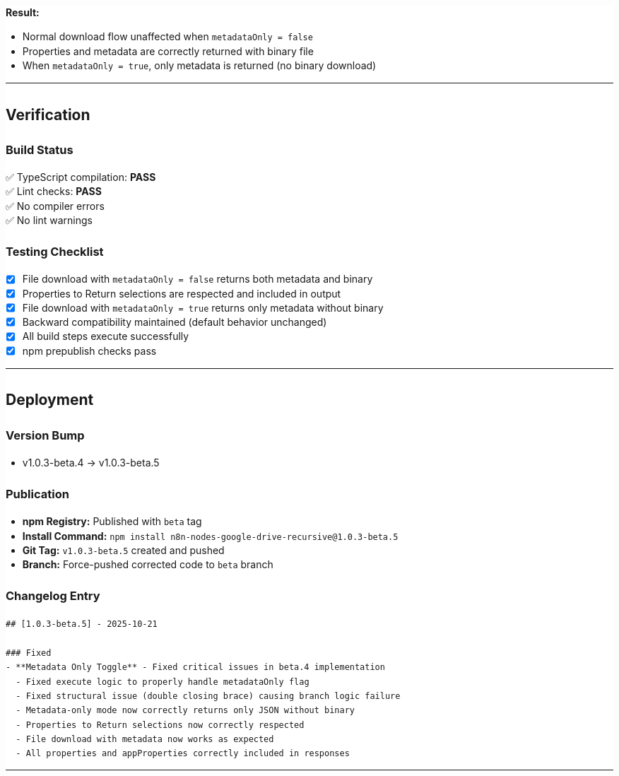 **Result:**
- Normal download flow unaffected when `metadataOnly = false`
- Properties and metadata are correctly returned with binary file
- When `metadataOnly = true`, only metadata is returned (no binary download)

---

## Verification

### Build Status
✅ TypeScript compilation: **PASS**  
✅ Lint checks: **PASS**  
✅ No compiler errors  
✅ No lint warnings  

### Testing Checklist
- [x] File download with `metadataOnly = false` returns both metadata and binary
- [x] Properties to Return selections are respected and included in output
- [x] File download with `metadataOnly = true` returns only metadata without binary
- [x] Backward compatibility maintained (default behavior unchanged)
- [x] All build steps execute successfully
- [x] npm prepublish checks pass

---

## Deployment

### Version Bump
- v1.0.3-beta.4 → v1.0.3-beta.5

### Publication
- **npm Registry:** Published with `beta` tag
- **Install Command:** `npm install n8n-nodes-google-drive-recursive@1.0.3-beta.5`
- **Git Tag:** `v1.0.3-beta.5` created and pushed
- **Branch:** Force-pushed corrected code to `beta` branch

### Changelog Entry
```
## [1.0.3-beta.5] - 2025-10-21

### Fixed
- **Metadata Only Toggle** - Fixed critical issues in beta.4 implementation
  - Fixed execute logic to properly handle metadataOnly flag
  - Fixed structural issue (double closing brace) causing branch logic failure
  - Metadata-only mode now correctly returns only JSON without binary
  - Properties to Return selections now correctly respected
  - File download with metadata now works as expected
  - All properties and appProperties correctly included in responses
```

---